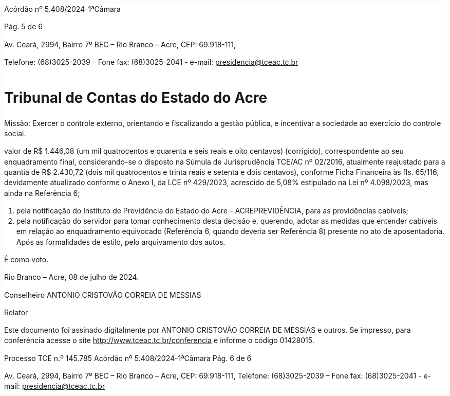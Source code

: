 Acórdão nº 5.408/2024-1ªCâmara

Pág. 5 de 6

Av. Ceará, 2994, Bairro 7º BEC – Rio Branco – Acre, CEP: 69.918-111,

Telefone: (68)3025-2039 – Fone fax: (68)3025-2041 - e-mail: presidencia@tceac.tc.br

# Tribunal de Contas do Estado do Acre

Missão: Exercer o controle externo, orientando e fiscalizando a gestão pública, e incentivar a sociedade ao exercício do controle social.

valor de R$ 1.446,08 (um mil quatrocentos e quarenta e seis reais e oito centavos) (corrigido), correspondente ao seu enquadramento final, considerando-se o disposto na Súmula de Jurisprudência TCE/AC nº 02/2016, atualmente reajustado para a quantia de R$ 2.430,72 (dois mil quatrocentos e trinta reais e setenta e dois centavos), conforme Ficha Financeira às fls. 65/116, devidamente atualizado conforme o Anexo I, da LCE nº 429/2023, acrescido de 5,08% estipulado na Lei nº 4.098/2023, mas ainda na Referência 6;

1. pela notificação do Instituto de Previdência do Estado do Acre - ACREPREVIDÊNCIA, para as providências cabíveis;
2. pela notificação do servidor para tomar conhecimento desta decisão e, querendo, adotar as medidas que entender cabíveis em relação ao enquadramento equivocado (Referência 6, quando deveria ser Referência 8) presente no ato de aposentadoria. Após as formalidades de estilo, pelo arquivamento dos autos.

É como voto.

Rio Branco – Acre, 08 de julho de 2024.

Conselheiro ANTONIO CRISTOVÃO CORREIA DE MESSIAS

Relator

Este documento foi assinado digitalmente por ANTONIO CRISTOVÃO CORREIA DE MESSIAS e outros. Se impresso, para conferência acesse o site http://www.tceac.tc.br/conferencia e informe o código 01428015.

Processo TCE n.º 145.785 Acórdão nº 5.408/2024-1ªCâmara Pág. 6 de 6

Av. Ceará, 2994, Bairro 7º BEC – Rio Branco – Acre, CEP: 69.918-111, Telefone: (68)3025-2039 – Fone fax: (68)3025-2041 - e-mail: presidencia@tceac.tc.br

